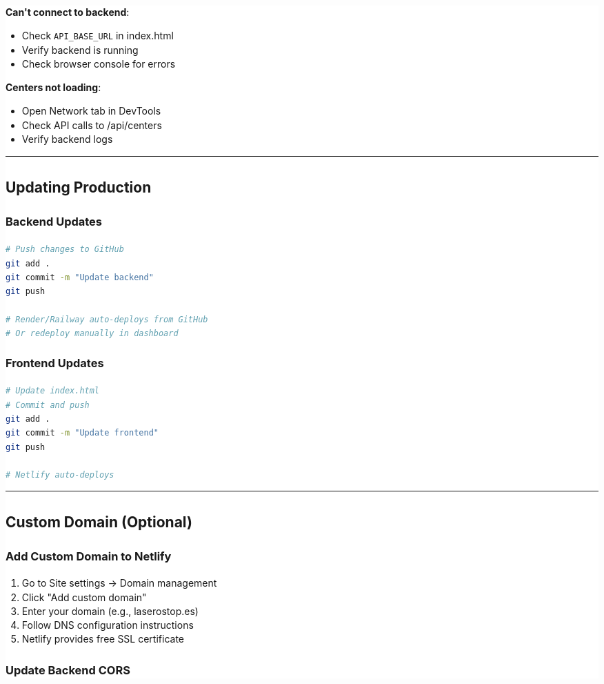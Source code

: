 **Can't connect to backend**:
- Check `API_BASE_URL` in index.html
- Verify backend is running
- Check browser console for errors

**Centers not loading**:
- Open Network tab in DevTools
- Check API calls to /api/centers
- Verify backend logs

---

## Updating Production

### Backend Updates

```bash
# Push changes to GitHub
git add .
git commit -m "Update backend"
git push

# Render/Railway auto-deploys from GitHub
# Or redeploy manually in dashboard
```

### Frontend Updates

```bash
# Update index.html
# Commit and push
git add .
git commit -m "Update frontend"
git push

# Netlify auto-deploys
```

---

## Custom Domain (Optional)

### Add Custom Domain to Netlify

1. Go to Site settings → Domain management
2. Click "Add custom domain"
3. Enter your domain (e.g., laserostop.es)
4. Follow DNS configuration instructions
5. Netlify provides free SSL certificate

### Update Backend CORS
